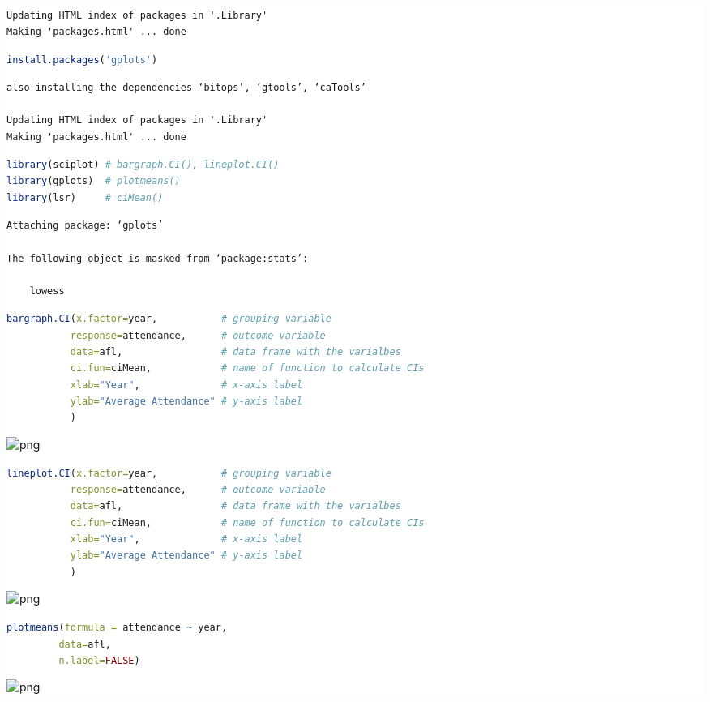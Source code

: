     Updating HTML index of packages in '.Library'
    Making 'packages.html' ... done



```R
install.packages('gplots')
```

    also installing the dependencies ‘bitops’, ‘gtools’, ‘caTools’
    
    Updating HTML index of packages in '.Library'
    Making 'packages.html' ... done



```R
library(sciplot) # bargraph.CI(), lineplot.CI()
library(gplots)  # plotmeans()
library(lsr)     # ciMean()
```

    
    Attaching package: ‘gplots’
    
    The following object is masked from ‘package:stats’:
    
        lowess
    



```R
bargraph.CI(x.factor=year,           # grouping variable
           response=attendance,      # outcome variable
           data=afl,                 # data frame with the varialbes
           ci.fun=ciMean,            # name of function to calculate CIs
           xlab="Year",              # x-axis label
           ylab="Average Attendance" # y-axis label
           )
```


    
![png](Learning%20Statistics%20with%20R%20chapter%2010_30_0.png)
    



```R
lineplot.CI(x.factor=year,           # grouping variable
           response=attendance,      # outcome variable
           data=afl,                 # data frame with the varialbes
           ci.fun=ciMean,            # name of function to calculate CIs
           xlab="Year",              # x-axis label
           ylab="Average Attendance" # y-axis label
           )
```


    
![png](Learning%20Statistics%20with%20R%20chapter%2010_31_0.png)
    



```R
plotmeans(formula = attendance ~ year,
         data=afl,
         n.label=FALSE)
```


    
![png](Learning%20Statistics%20with%20R%20chapter%2010_32_0.png)
    

